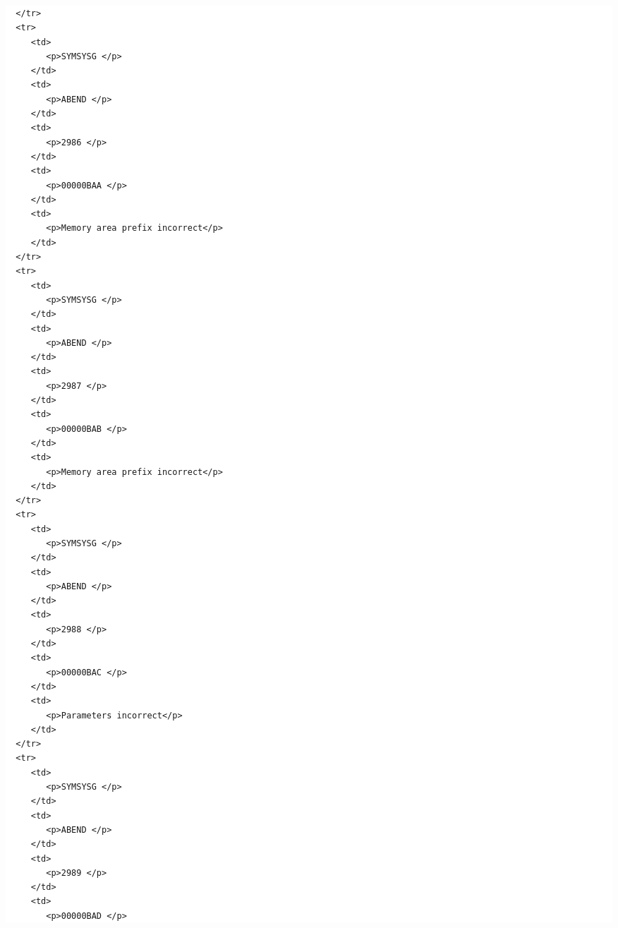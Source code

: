       </tr>
      <tr>
         <td>
            <p>SYMSYSG </p>
         </td>
         <td>
            <p>ABEND </p>
         </td>
         <td>
            <p>2986 </p>
         </td>
         <td>
            <p>00000BAA </p>
         </td>
         <td>
            <p>Memory area prefix incorrect</p>
         </td>
      </tr>
      <tr>
         <td>
            <p>SYMSYSG </p>
         </td>
         <td>
            <p>ABEND </p>
         </td>
         <td>
            <p>2987 </p>
         </td>
         <td>
            <p>00000BAB </p>
         </td>
         <td>
            <p>Memory area prefix incorrect</p>
         </td>
      </tr>
      <tr>
         <td>
            <p>SYMSYSG </p>
         </td>
         <td>
            <p>ABEND </p>
         </td>
         <td>
            <p>2988 </p>
         </td>
         <td>
            <p>00000BAC </p>
         </td>
         <td>
            <p>Parameters incorrect</p>
         </td>
      </tr>
      <tr>
         <td>
            <p>SYMSYSG </p>
         </td>
         <td>
            <p>ABEND </p>
         </td>
         <td>
            <p>2989 </p>
         </td>
         <td>
            <p>00000BAD </p>